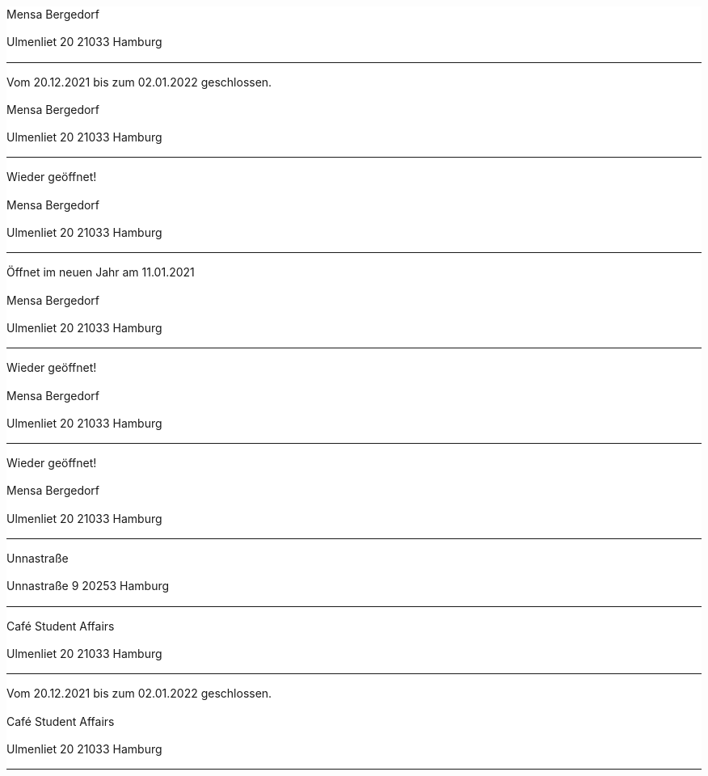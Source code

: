 Mensa Bergedorf

Ulmenliet 20 21033 Hamburg

---

Vom 20.12.2021 bis zum 02.01.2022 geschlossen.

Mensa Bergedorf

Ulmenliet 20 21033 Hamburg

---

Wieder geöffnet!

Mensa Bergedorf

Ulmenliet 20 21033 Hamburg

---

Öffnet im neuen Jahr am 11.01.2021

Mensa Bergedorf

Ulmenliet 20 21033 Hamburg

---

Wieder geöffnet!

Mensa Bergedorf

Ulmenliet 20 21033 Hamburg

---

Wieder geöffnet!

Mensa Bergedorf

Ulmenliet 20 21033 Hamburg

---

Unnastraße

Unnastraße 9 20253 Hamburg

---

Café Student Affairs

Ulmenliet 20 21033 Hamburg

---

Vom 20.12.2021 bis zum 02.01.2022 geschlossen.

Café Student Affairs

Ulmenliet 20 21033 Hamburg

---